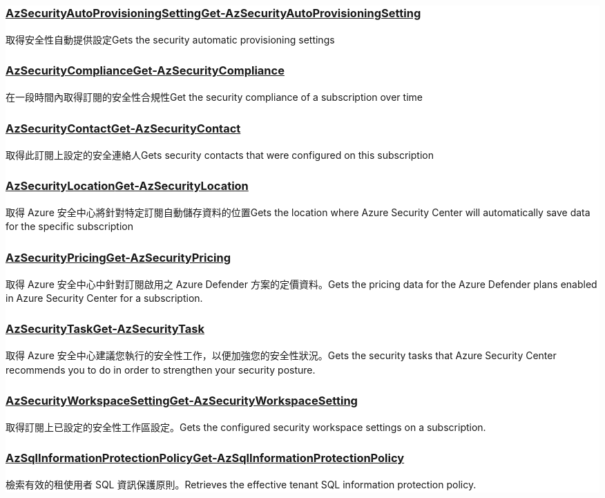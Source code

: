 ### [<span data-ttu-id="8cc5d-137">AzSecurityAutoProvisioningSetting</span><span class="sxs-lookup"><span data-stu-id="8cc5d-137">Get-AzSecurityAutoProvisioningSetting</span></span>](Get-AzSecurityAutoProvisioningSetting.md)
<span data-ttu-id="8cc5d-138">取得安全性自動提供設定</span><span class="sxs-lookup"><span data-stu-id="8cc5d-138">Gets the security automatic provisioning settings</span></span>

### [<span data-ttu-id="8cc5d-139">AzSecurityCompliance</span><span class="sxs-lookup"><span data-stu-id="8cc5d-139">Get-AzSecurityCompliance</span></span>](Get-AzSecurityCompliance.md)
<span data-ttu-id="8cc5d-140">在一段時間內取得訂閱的安全性合規性</span><span class="sxs-lookup"><span data-stu-id="8cc5d-140">Get the security compliance of a subscription over time</span></span>

### [<span data-ttu-id="8cc5d-141">AzSecurityContact</span><span class="sxs-lookup"><span data-stu-id="8cc5d-141">Get-AzSecurityContact</span></span>](Get-AzSecurityContact.md)
<span data-ttu-id="8cc5d-142">取得此訂閱上設定的安全連絡人</span><span class="sxs-lookup"><span data-stu-id="8cc5d-142">Gets security contacts that were configured on this subscription</span></span>

### [<span data-ttu-id="8cc5d-143">AzSecurityLocation</span><span class="sxs-lookup"><span data-stu-id="8cc5d-143">Get-AzSecurityLocation</span></span>](Get-AzSecurityLocation.md)
<span data-ttu-id="8cc5d-144">取得 Azure 安全中心將針對特定訂閱自動儲存資料的位置</span><span class="sxs-lookup"><span data-stu-id="8cc5d-144">Gets the location where Azure Security Center will automatically save data for the specific subscription</span></span>

### [<span data-ttu-id="8cc5d-145">AzSecurityPricing</span><span class="sxs-lookup"><span data-stu-id="8cc5d-145">Get-AzSecurityPricing</span></span>](Get-AzSecurityPricing.md)
<span data-ttu-id="8cc5d-146">取得 Azure 安全中心中針對訂閱啟用之 Azure Defender 方案的定價資料。</span><span class="sxs-lookup"><span data-stu-id="8cc5d-146">Gets the pricing data for the Azure Defender plans enabled in Azure Security Center for a subscription.</span></span>

### [<span data-ttu-id="8cc5d-147">AzSecurityTask</span><span class="sxs-lookup"><span data-stu-id="8cc5d-147">Get-AzSecurityTask</span></span>](Get-AzSecurityTask.md)
<span data-ttu-id="8cc5d-148">取得 Azure 安全中心建議您執行的安全性工作，以便加強您的安全性狀況。</span><span class="sxs-lookup"><span data-stu-id="8cc5d-148">Gets the security tasks that Azure Security Center recommends you to do in order to strengthen your security posture.</span></span>

### [<span data-ttu-id="8cc5d-149">AzSecurityWorkspaceSetting</span><span class="sxs-lookup"><span data-stu-id="8cc5d-149">Get-AzSecurityWorkspaceSetting</span></span>](Get-AzSecurityWorkspaceSetting.md)
<span data-ttu-id="8cc5d-150">取得訂閱上已設定的安全性工作區設定。</span><span class="sxs-lookup"><span data-stu-id="8cc5d-150">Gets the configured security workspace settings on a subscription.</span></span>

### [<span data-ttu-id="8cc5d-151">AzSqlInformationProtectionPolicy</span><span class="sxs-lookup"><span data-stu-id="8cc5d-151">Get-AzSqlInformationProtectionPolicy</span></span>](Get-AzSqlInformationProtectionPolicy.md)
<span data-ttu-id="8cc5d-152">檢索有效的租使用者 SQL 資訊保護原則。</span><span class="sxs-lookup"><span data-stu-id="8cc5d-152">Retrieves the effective tenant SQL information protection policy.</span></span>
